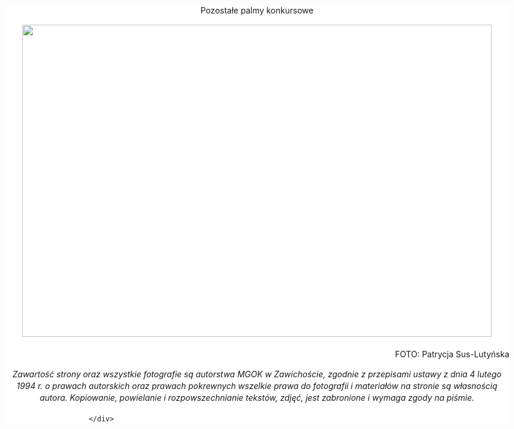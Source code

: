 <p style="text-align: center;"><span id="fbPhotoSnowliftCaption" class="fbPhotosPhotoCaption" tabindex="0" data-ft="{&quot;tn&quot;:&quot;K&quot;}"><span class="hasCaption">Pozostałe palmy konkursowe</span></span><span id="fbPhotoSnowliftTagList" class="fbPhotoTagList"> </span></p>
<p style="text-align: center;"><img loading="lazy" decoding="async" class="aligncenter size-full wp-image-4603" src="/images/2017/kwiecien/2017_kwiecien_palmy_wielkanocne_fotogaleria_2017_04_palmy_wielkanocne_fotogaleria_pozostali-uczestnicy.jpg" alt="" width="800" height="531" srcset="/images/2017/kwiecien/2017_kwiecien_palmy_wielkanocne_fotogaleria_2017_04_palmy_wielkanocne_fotogaleria_pozostali-uczestnicy.jpg 800w, /images/2017/kwiecien/pozostali-uczestnicy-300x199.jpg 300w, /images/2017/kwiecien/pozostali-uczestnicy-768x510.jpg 768w" sizes="(max-width: 800px) 100vw, 800px"></p>
<p style="text-align: right;">FOTO: Patrycja Sus-Lutyńska</p>
<p style="text-align: center;"><em>Zawartość strony oraz wszystkie fotografie są autorstwa MGOK w Zawichoście, zgodnie z przepisami ustawy z dnia 4 lutego 1994 r. o prawach autorskich oraz prawach pokrewnych wszelkie prawa do fotografii i materiałów na stronie są własnością autora. Kopiowanie, powielanie i rozpowszechnianie tekstów, zdjęć, jest zabronione i wymaga zgody na piśmie.</em></p>
						
						</div>

